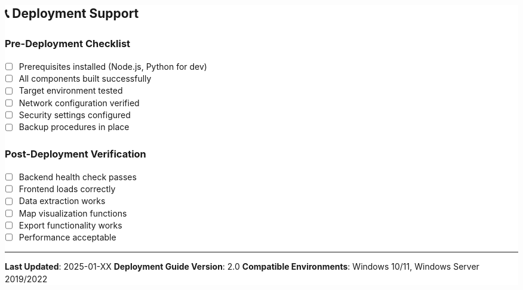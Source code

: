 
## 📞 Deployment Support

### **Pre-Deployment Checklist**
- [ ] Prerequisites installed (Node.js, Python for dev)
- [ ] All components built successfully
- [ ] Target environment tested
- [ ] Network configuration verified
- [ ] Security settings configured
- [ ] Backup procedures in place

### **Post-Deployment Verification**
- [ ] Backend health check passes
- [ ] Frontend loads correctly
- [ ] Data extraction works
- [ ] Map visualization functions
- [ ] Export functionality works
- [ ] Performance acceptable

---

**Last Updated**: 2025-01-XX
**Deployment Guide Version**: 2.0
**Compatible Environments**: Windows 10/11, Windows Server 2019/2022